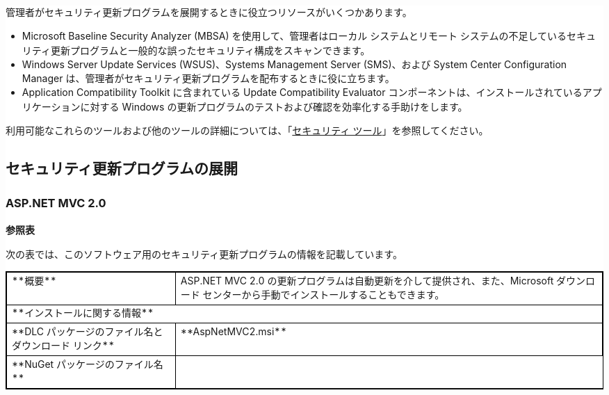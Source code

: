 <span id="sectionToggle4"></span>
管理者がセキュリティ更新プログラムを展開するときに役立つリソースがいくつかあります。 

-   Microsoft Baseline Security Analyzer (MBSA) を使用して、管理者はローカル システムとリモート システムの不足しているセキュリティ更新プログラムと一般的な誤ったセキュリティ構成をスキャンできます。 
-   Windows Server Update Services (WSUS)、Systems Management Server (SMS)、および System Center Configuration Manager は、管理者がセキュリティ更新プログラムを配布するときに役に立ちます。 
-   Application Compatibility Toolkit に含まれている Update Compatibility Evaluator コンポーネントは、インストールされているアプリケーションに対する Windows の更新プログラムのテストおよび確認を効率化する手助けをします。 

利用可能なこれらのツールおよび他のツールの詳細については、「[セキュリティ ツール](http://technet.microsoft.com/ja-jp/security/cc297183)」を参照してください。 

セキュリティ更新プログラムの展開
--------------------------------

<span id="sectionToggle5"></span>
### ASP.NET MVC 2.0

**参照表**

次の表では、このソフトウェア用のセキュリティ更新プログラムの情報を記載しています。

 
<p></p>
<table style="border:1px solid black;">
<tr>
<td style="border:1px solid black;">
**概要**

</td>
<td style="border:1px solid black;">
ASP.NET MVC 2.0 の更新プログラムは自動更新を介して提供され、また、Microsoft ダウンロード センターから手動でインストールすることもできます。

</td>
</tr>
<tr>
<td style="border:1px solid black;" colspan="2">
**インストールに関する情報**

</td>
</tr>
<tr>
<td style="border:1px solid black;">
**DLC パッケージのファイル名とダウンロード リンク**

</td>
<td style="border:1px solid black;">
**AspNetMVC2.msi**

</td>
</tr>
<tr>
<td style="border:1px solid black;">
**NuGet パッケージのファイル名**
